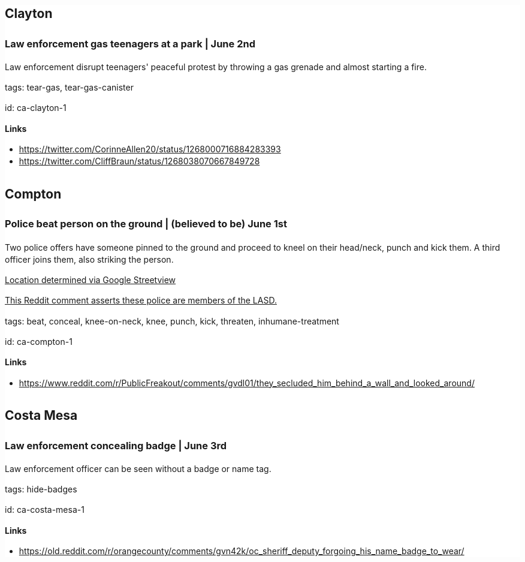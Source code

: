 ## Clayton

### Law enforcement gas teenagers at a park | June 2nd

Law enforcement disrupt teenagers' peaceful protest by throwing a gas grenade and almost starting a fire.

tags: tear-gas, tear-gas-canister

id: ca-clayton-1

**Links**

* https://twitter.com/CorinneAllen20/status/1268000716884283393
* https://twitter.com/CliffBraun/status/1268038070667849728


## Compton

### Police beat person on the ground | (believed to be) June 1st

Two police offers have someone pinned to the ground and proceed to kneel on their head/neck, punch and kick them. A third officer joins them, also striking the person.

[Location determined via Google Streetview](https://www.google.com/maps/@33.9038142,-118.2141026,3a,75y,255.55h,58.86t/data=!3m6!1e1!3m4!1sDJvjgZKDPB56Yw1A5Ovb6A!2e0!7i16384!8i8192)

[This Reddit comment asserts these police are members of the LASD.](https://www.reddit.com/r/PublicFreakout/comments/gvdl01/they_secluded_him_behind_a_wall_and_looked_around/fsolupz/)

tags: beat, conceal, knee-on-neck, knee, punch, kick, threaten, inhumane-treatment

id: ca-compton-1

**Links**

* https://www.reddit.com/r/PublicFreakout/comments/gvdl01/they_secluded_him_behind_a_wall_and_looked_around/


## Costa Mesa

### Law enforcement concealing badge | June 3rd

Law enforcement officer can be seen without a badge or name tag.

tags: hide-badges

id: ca-costa-mesa-1

**Links**

* https://old.reddit.com/r/orangecounty/comments/gvn42k/oc_sheriff_deputy_forgoing_his_name_badge_to_wear/

